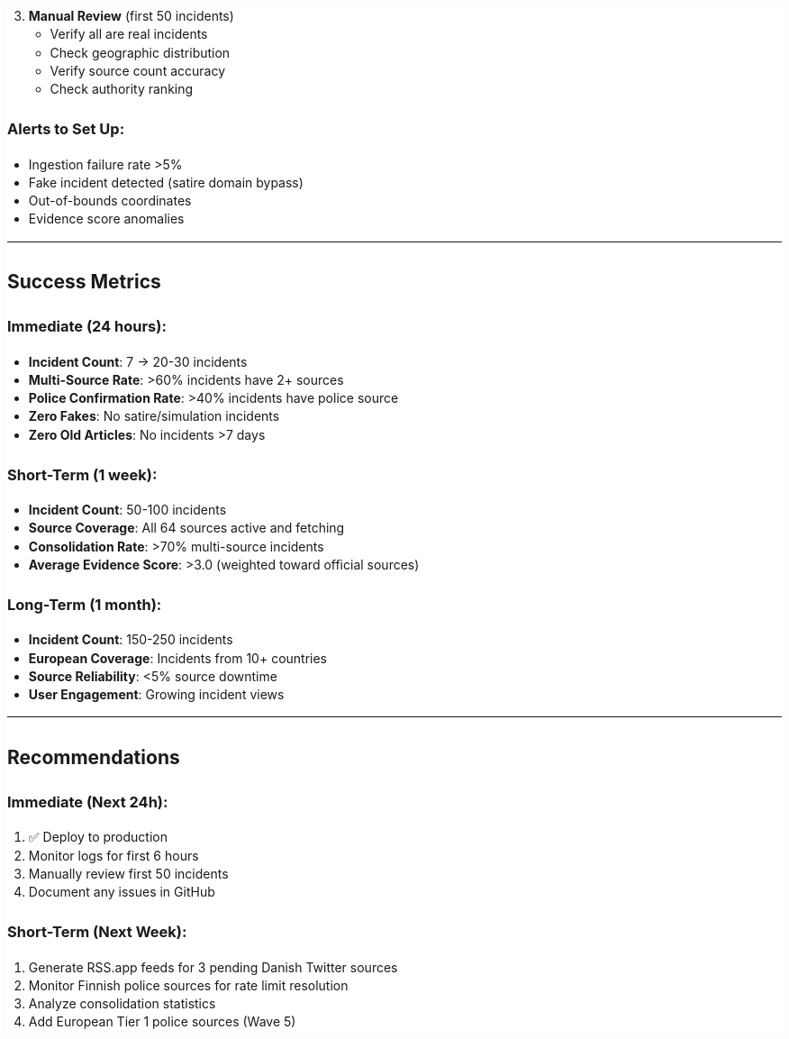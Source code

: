 3. **Manual Review** (first 50 incidents)
   - Verify all are real incidents
   - Check geographic distribution
   - Verify source count accuracy
   - Check authority ranking

### Alerts to Set Up:
- Ingestion failure rate >5%
- Fake incident detected (satire domain bypass)
- Out-of-bounds coordinates
- Evidence score anomalies

---

## Success Metrics

### Immediate (24 hours):
- **Incident Count**: 7 → 20-30 incidents
- **Multi-Source Rate**: >60% incidents have 2+ sources
- **Police Confirmation Rate**: >40% incidents have police source
- **Zero Fakes**: No satire/simulation incidents
- **Zero Old Articles**: No incidents >7 days

### Short-Term (1 week):
- **Incident Count**: 50-100 incidents
- **Source Coverage**: All 64 sources active and fetching
- **Consolidation Rate**: >70% multi-source incidents
- **Average Evidence Score**: >3.0 (weighted toward official sources)

### Long-Term (1 month):
- **Incident Count**: 150-250 incidents
- **European Coverage**: Incidents from 10+ countries
- **Source Reliability**: <5% source downtime
- **User Engagement**: Growing incident views

---

## Recommendations

### Immediate (Next 24h):
1. ✅ Deploy to production
2. Monitor logs for first 6 hours
3. Manually review first 50 incidents
4. Document any issues in GitHub

### Short-Term (Next Week):
1. Generate RSS.app feeds for 3 pending Danish Twitter sources
2. Monitor Finnish police sources for rate limit resolution
3. Analyze consolidation statistics
4. Add European Tier 1 police sources (Wave 5)
